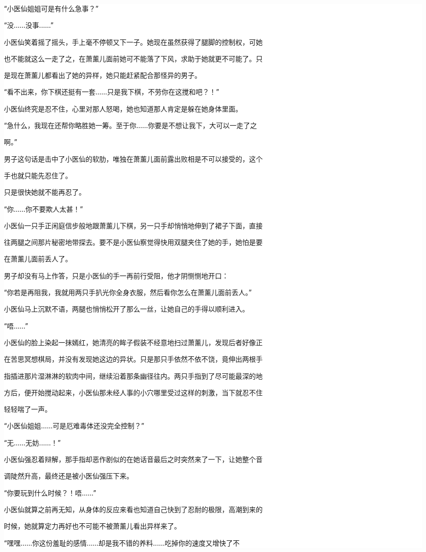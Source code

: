 “小医仙姐姐可是有什么急事？”

“没......没事......”

小医仙笑着摇了摇头，手上毫不停顿又下一子。她现在虽然获得了腿脚的控制权，可她

也不能就这么一走了之，在萧薰儿面前她可不能落了下风，求助于她就更不可能了。只

是现在萧薰儿都看出了她的异样，她只能赶紧配合那怪异的男子。

“看不出来，你下棋还挺有一套......只是我下棋，不劳你在这搅和吧？！”

小医仙终究是忍不住，心里对那人怒喝，她也知道那人肯定是躲在她身体里面。

“急什么，我现在还帮你略胜她一筹。至于你......你要是不想让我下，大可以一走了之

啊。”

男子这句话是击中了小医仙的软肋，唯独在萧薰儿面前露出败相是不可以接受的，这个

手也就只能先忍住了。

只是很快她就不能再忍了。

“你......你不要欺人太甚！”

小医仙一只手正闲庭信步般地跟萧薰儿下棋，另一只手却悄悄地伸到了裙子下面，直接

往两腿之间那片秘密地带探去。要不是小医仙察觉得快用双腿夹住了她的手，她怕是要

在萧薰儿面前丢人了。

男子却没有马上作答，只是小医仙的手一再前行受阻，他才阴恻恻地开口：

“你若是再阻我，我就用两只手扒光你全身衣服，然后看你怎么在萧薰儿面前丢人。”

小医仙马上沉默不语，两腿也悄悄松开了那么一丝，让她自己的手得以顺利进入。

“唔......”

小医仙的脸上染起一抹嫣红，她清亮的眸子假装不经意地扫过萧薰儿，发现后者好像正

在苦思冥想棋局，并没有发现她这边的异状。只是那只手依然不依不饶，竟伸出两根手

指插进那片湿淋淋的软肉中间，继续沿着那条幽径往内。两只手指到了尽可能最深的地

方后，便开始搅动起来，小医仙那未经人事的小穴哪里受过这样的刺激，当下就忍不住

轻轻喘了一声。

“小医仙姐姐......可是厄难毒体还没完全控制？”

“无......无妨......！”

小医仙强忍着辩解，那手指却恶作剧似的在她话音最后之时突然来了一下，让她整个音

调陡然升高，最终还是被小医仙强压下来。

“你要玩到什么时候？！唔......”

小医仙就算之前再无知，从身体的反应来看也知道自己快到了忍耐的极限，高潮到来的

时候，她就算定力再好也不可能不被萧薰儿看出异样来了。

“嘿嘿......你这份羞耻的感情......却是我不错的养料......吃掉你的速度又增快了不
